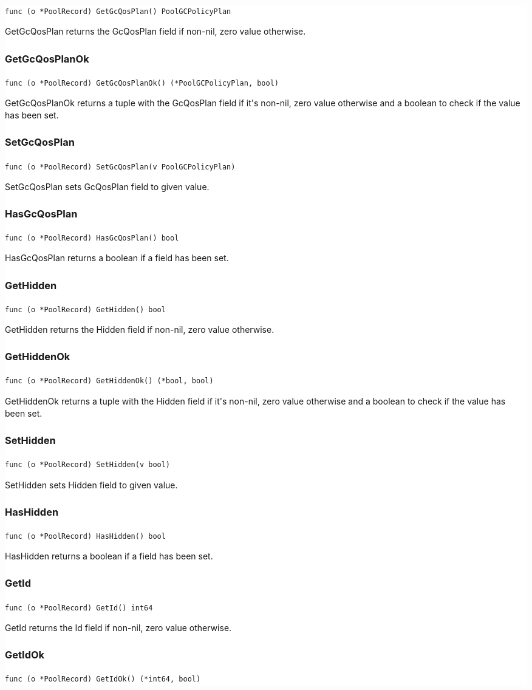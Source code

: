 `func (o *PoolRecord) GetGcQosPlan() PoolGCPolicyPlan`

GetGcQosPlan returns the GcQosPlan field if non-nil, zero value otherwise.

### GetGcQosPlanOk

`func (o *PoolRecord) GetGcQosPlanOk() (*PoolGCPolicyPlan, bool)`

GetGcQosPlanOk returns a tuple with the GcQosPlan field if it's non-nil, zero value otherwise
and a boolean to check if the value has been set.

### SetGcQosPlan

`func (o *PoolRecord) SetGcQosPlan(v PoolGCPolicyPlan)`

SetGcQosPlan sets GcQosPlan field to given value.

### HasGcQosPlan

`func (o *PoolRecord) HasGcQosPlan() bool`

HasGcQosPlan returns a boolean if a field has been set.

### GetHidden

`func (o *PoolRecord) GetHidden() bool`

GetHidden returns the Hidden field if non-nil, zero value otherwise.

### GetHiddenOk

`func (o *PoolRecord) GetHiddenOk() (*bool, bool)`

GetHiddenOk returns a tuple with the Hidden field if it's non-nil, zero value otherwise
and a boolean to check if the value has been set.

### SetHidden

`func (o *PoolRecord) SetHidden(v bool)`

SetHidden sets Hidden field to given value.

### HasHidden

`func (o *PoolRecord) HasHidden() bool`

HasHidden returns a boolean if a field has been set.

### GetId

`func (o *PoolRecord) GetId() int64`

GetId returns the Id field if non-nil, zero value otherwise.

### GetIdOk

`func (o *PoolRecord) GetIdOk() (*int64, bool)`
